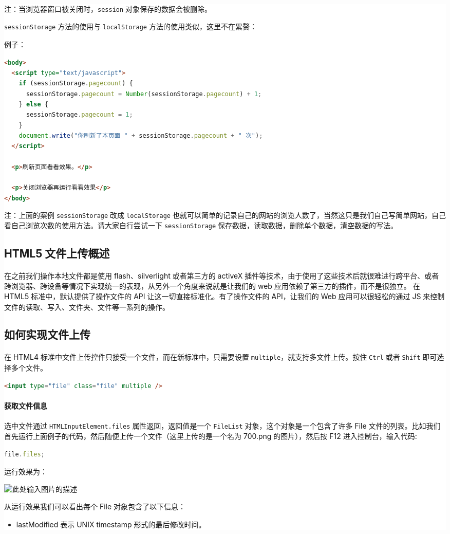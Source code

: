 注：当浏览器窗口被关闭时，`session` 对象保存的数据会被删除。

`sessionStorage` 方法的使用与 `localStorage` 方法的使用类似，这里不在累赘：

例子：

```html
<body>
  <script type="text/javascript">
    if (sessionStorage.pagecount) {
      sessionStorage.pagecount = Number(sessionStorage.pagecount) + 1;
    } else {
      sessionStorage.pagecount = 1;
    }
    document.write("你刷新了本页面 " + sessionStorage.pagecount + " 次");
  </script>

  <p>刷新页面看看效果。</p>

  <p>关闭浏览器再运行看看效果</p>
</body>
```

注：上面的案例 `sessionStorage` 改成 `localStorage` 也就可以简单的记录自己的网站的浏览人数了，当然这只是我们自己写简单网站，自己看自己浏览次数的使用方法。请大家自行尝试一下 `sessionStorage` 保存数据，读取数据，删除单个数据，清空数据的写法。

## HTML5 文件上传概述

在之前我们操作本地文件都是使用 flash、silverlight 或者第三方的 activeX 插件等技术，由于使用了这些技术后就很难进行跨平台、或者跨浏览器、跨设备等情况下实现统一的表现，从另外一个角度来说就是让我们的 web 应用依赖了第三方的插件，而不是很独立。 在 HTML5 标准中，默认提供了操作文件的 API 让这一切直接标准化。有了操作文件的 API，让我们的 Web 应用可以很轻松的通过 JS 来控制文件的读取、写入、文件夹、文件等一系列的操作。

## 如何实现文件上传

在 HTML4 标准中文件上传控件只接受一个文件，而在新标准中，只需要设置 `multiple`，就支持多文件上传。按住 `Ctrl` 或者 `Shift` 即可选择多个文件。

```html
<input type="file" class="file" multiple />
```

#### 获取文件信息

选中文件通过 `HTMLInputElement.files` 属性返回，返回值是一个 `FileList` 对象，这个对象是一个包含了许多 File 文件的列表。比如我们首先运行上面例子的代码，然后随便上传一个文件（这里上传的是一个名为 700.png 的图片），然后按 F12 进入控制台，输入代码:

```js
file.files;
```

运行效果为：

![此处输入图片的描述](https://doc.shiyanlou.com/document-uid897174labid9222timestamp1550641526726.png/wm)

从运行效果我们可以看出每个 File 对象包含了以下信息：

- lastModified 表示 UNIX timestamp 形式的最后修改时间。
